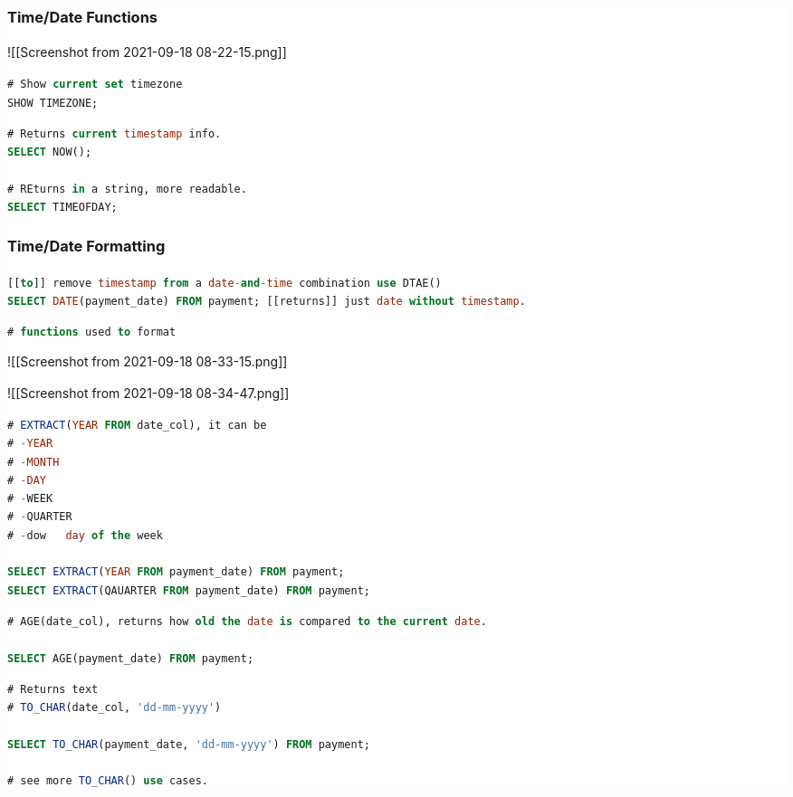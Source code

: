 
### Time/Date Functions

![[Screenshot from 2021-09-18 08-22-15.png]]

```sql
# Show current set timezone
SHOW TIMEZONE;
```

```sql
# Returns current timestamp info.
SELECT NOW();

# REturns in a string, more readable.
SELECT TIMEOFDAY;
```

### Time/Date Formatting

```sql
[[to]] remove timestamp from a date-and-time combination use DTAE()
SELECT DATE(payment_date) FROM payment; [[returns]] just date without timestamp.
```

```sql
# functions used to format
```

![[Screenshot from 2021-09-18 08-33-15.png]]




![[Screenshot from 2021-09-18 08-34-47.png]]



```sql
# EXTRACT(YEAR FROM date_col), it can be 
# -YEAR
# -MONTH
# -DAY
# -WEEK
# -QUARTER
# -dow   day of the week

SELECT EXTRACT(YEAR FROM payment_date) FROM payment;
SELECT EXTRACT(QAUARTER FROM payment_date) FROM payment;
```

```sql
# AGE(date_col), returns how old the date is compared to the current date.

SELECT AGE(payment_date) FROM payment;
```

```sql
# Returns text
# TO_CHAR(date_col, 'dd-mm-yyyy')

SELECT TO_CHAR(payment_date, 'dd-mm-yyyy') FROM payment;

# see more TO_CHAR() use cases.
```
